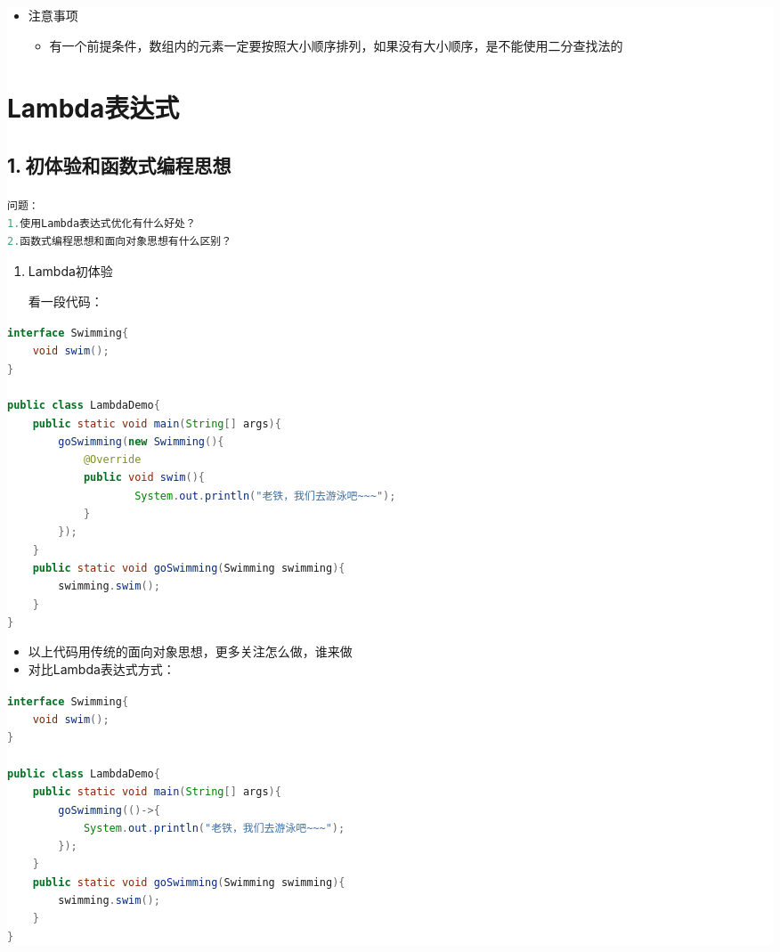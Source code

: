 + 注意事项


  + 有一个前提条件，数组内的元素一定要按照大小顺序排列，如果没有大小顺序，是不能使用二分查找法的




# Lambda表达式

## 1. 初体验和函数式编程思想

```java
问题：
1.使用Lambda表达式优化有什么好处？
2.函数式编程思想和面向对象思想有什么区别？
```



1. Lambda初体验

   看一段代码：

```java
interface Swimming{
    void swim();
}

public class LambdaDemo{
    public static void main(String[] args){
        goSwimming(new Swimming(){
            @Override
            public void swim(){
                    System.out.println("老铁，我们去游泳吧~~~");
            }
        });
    }
    public static void goSwimming(Swimming swimming){
        swimming.swim();
    }
}
```

- 以上代码用传统的面向对象思想，更多关注怎么做，谁来做
- 对比Lambda表达式方式：

```java
interface Swimming{
    void swim();
}

public class LambdaDemo{
    public static void main(String[] args){
        goSwimming(()->{
            System.out.println("老铁，我们去游泳吧~~~");
        });
    }
    public static void goSwimming(Swimming swimming){
        swimming.swim();
    }
}
```
